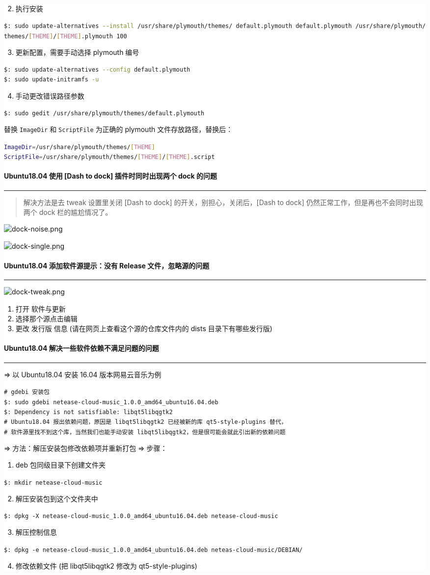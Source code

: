 2. 执行安装
```sh
$: sudo update-alternatives --install /usr/share/plymouth/themes/ default.plymouth default.plymouth /usr/share/plymouth/themes/[THEME]/[THEME].plymouth 100
```

3. 更新配置，需要手动选择 plymouth 编号
```sh
$: sudo update-alternatives --config default.plymouth
$: sudo update-initramfs -u
```

4. 手动更改错误路径参数
```sh
$: sudo gedit /usr/share/plymouth/themes/default.plymouth
```
替换 `ImageDir` 和 `ScriptFile` 为正确的 plymouth 文件存放路径，替换后：
```sh
ImageDir=/usr/share/plymouth/themes/[THEME]
ScriptFile=/usr/share/plymouth/themes/[THEME]/[THEME].script
```


#### Ubuntu18.04 使用 [Dash to dock] 插件时同时出现两个 dock 的问题
---------------------------------------------------------------------------------------------

> 解决方法是去 tweak 设置里关闭 [Dash to dock] 的开关，别担心，关闭后，[Dash to dock] 仍然正常工作，但是再也不会同时出现两个 dock 栏的尴尬情况了。

![dock-noise.png](Ubuntu18.04-9.png)

![dock-single.png](Ubuntu18.04-10.png)



#### Ubuntu18.04 添加软件源提示：没有 Release 文件，忽略源的问题
________________________________________________________

![dock-tweak.png](Ubuntu18.04-11.png)

1. 打开 软件与更新
2. 选择那个源点击编辑
3. 更改 发行版 信息 (请在网页上查看这个源的仓库文件内的 dists 目录下有哪些发行版)

#### Ubuntu18.04 解决一些软件依赖不满足问题的问题
____________________________________________

=> 以 Ubuntu18.04 安装 16.04 版本网易云音乐为例
```ssh
# gdebi 安装包
$: sudo gdebi netease-cloud-music_1.0.0_amd64_ubuntu16.04.deb
$: Dependency is not satisfiable: libqt5libqgtk2
# Ubuntu18.04 报出依赖问题，原因是 libqt5libqgtk2 已经被新的库 qt5-style-plugins 替代，
# 软件源里找不到这个库，当然我们也能手动安装 libqt5libqgtk2，但是很可能会就此引出新的依赖问题
```
=> 方法：解压安装包修改依赖项并重新打包
=> 步骤：
1. deb 包同级目录下创建文件夹
```ssh
$: mkdir netease-cloud-music
```
2. 解压安装包到这个文件夹中
```ssh
$: dpkg -X netease-cloud-music_1.0.0_amd64_ubuntu16.04.deb netease-cloud-music
```
3. 解压控制信息
 ```ssh
$: dpkg -e netease-cloud-music_1.0.0_amd64_ubuntu16.04.deb neteas-cloud-music/DEBIAN/
```
4. 修改依赖文件 (把 libqt5libqgtk2 修改为 qt5-style-plugins)
```ssh
```